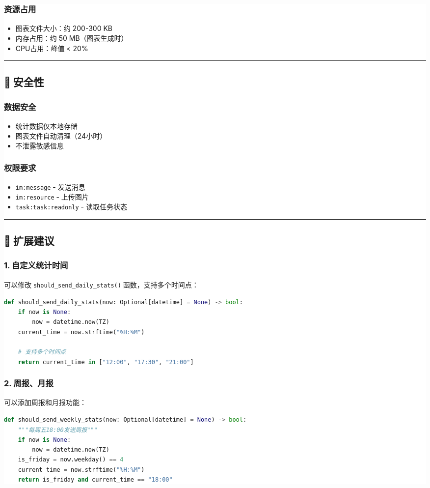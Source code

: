 ### 资源占用

- 图表文件大小：约 200-300 KB
- 内存占用：约 50 MB（图表生成时）
- CPU占用：峰值 < 20%

---

## 🔐 安全性

### 数据安全
- 统计数据仅本地存储
- 图表文件自动清理（24小时）
- 不泄露敏感信息

### 权限要求
- `im:message` - 发送消息
- `im:resource` - 上传图片
- `task:task:readonly` - 读取任务状态

---

## 🚀 扩展建议

### 1. 自定义统计时间

可以修改 `should_send_daily_stats()` 函数，支持多个时间点：

```python
def should_send_daily_stats(now: Optional[datetime] = None) -> bool:
    if now is None:
        now = datetime.now(TZ)
    current_time = now.strftime("%H:%M")

    # 支持多个时间点
    return current_time in ["12:00", "17:30", "21:00"]
```

### 2. 周报、月报

可以添加周报和月报功能：

```python
def should_send_weekly_stats(now: Optional[datetime] = None) -> bool:
    """每周五18:00发送周报"""
    if now is None:
        now = datetime.now(TZ)
    is_friday = now.weekday() == 4
    current_time = now.strftime("%H:%M")
    return is_friday and current_time == "18:00"
```

